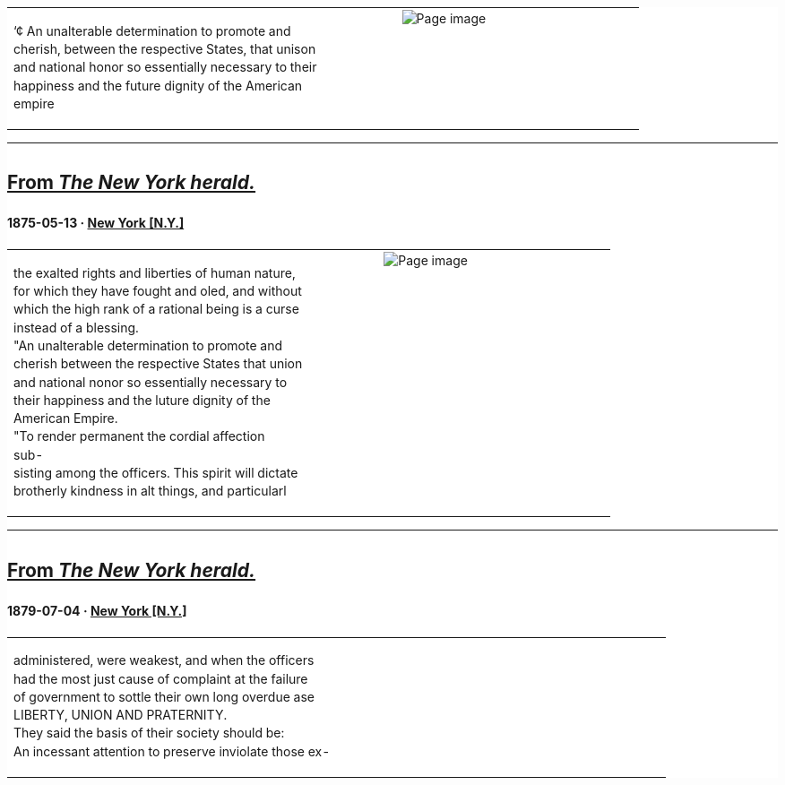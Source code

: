 <table style="width: 100%;"><tr><td style="width: 50%">

  
‘¢ An unalterable determination to promote and  
cherish, between the respective States, that unison  
and national honor so essentially necessary to their  
happiness and the future dignity of the American  
empire
</td><td style="width: 50%; max-height: 75%; margin: auto; display: block;">
<img alt="Page image" src="https://iiif.archive.org/image/iiif/2/sim_potters-american-monthly_1875-04_4_40%2Fsim_potters-american-monthly_1875-04_4_40_jp2.zip%2Fsim_potters-american-monthly_1875-04_4_40_jp2%2Fsim_potters-american-monthly_1875-04_4_40_0004.jp2/pct:10.13302034428795,7.2368421052631575,38.497652582159624,8.223684210526315/600,/0/default.jpg"/>
</td>
</tr></table>

---

## [From _The New York herald._](https://www.loc.gov/resource/sn83030313/1875-05-13/ed-1/?sp=4)

#### 1875-05-13 &middot; [New York [N.Y.]](http://dbpedia.org/resource/New_York_City)

<table style="width: 100%;"><tr><td style="width: 50%">

  
the exalted rights and liberties of human nature,  
for which they have fought and oled, and without  
which the high rank of a rational being is a curse  
instead of a blessing.  
&quot;An unalterable determination to promote and  
cherish between the respective States that union  
and national nonor so essentially necessary to  
their happiness and the luture dignity of the  
American Empire.  
&quot;To render permanent the cordial affection sub-­  
sisting among the officers. This spirit will dictate  
brotherly kindness in alt things, and particularl
</td><td style="width: 50%; max-height: 75%; margin: auto; display: block;">
<img alt="Page image" src="https://tile.loc.gov/image-services/iiif/service:ndnp:dlc:batch_dlc_poppy_ver01:data:sn83030313:00271743932:1875051301:0611/pct:18.360637467959435,32.92449946507718,15.574501281622645,4.569769219012685/!600,600/0/default.jpg"/>
</td>
</tr></table>

---

## [From _The New York herald._](https://www.loc.gov/resource/sn83030313/1879-07-04/ed-1/?sp=3)

#### 1879-07-04 &middot; [New York [N.Y.]](http://dbpedia.org/resource/New_York_City)

<table style="width: 100%;"><tr><td style="width: 50%">

  
administered, were weakest, and when the officers  
had the most just cause of complaint at the failure  
of government to sottle their own long overdue ase  
LIBERTY, UNION AND PRATERNITY.  
They said the basis of their society should be:  
An incessant attention to preserve inviolate those ex-­  
  